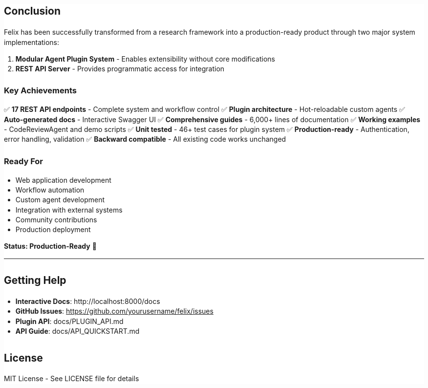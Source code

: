 
## Conclusion

Felix has been successfully transformed from a research framework into a production-ready product through two major system implementations:

1. **Modular Agent Plugin System** - Enables extensibility without core modifications
2. **REST API Server** - Provides programmatic access for integration

### Key Achievements

✅ **17 REST API endpoints** - Complete system and workflow control
✅ **Plugin architecture** - Hot-reloadable custom agents
✅ **Auto-generated docs** - Interactive Swagger UI
✅ **Comprehensive guides** - 6,000+ lines of documentation
✅ **Working examples** - CodeReviewAgent and demo scripts
✅ **Unit tested** - 46+ test cases for plugin system
✅ **Production-ready** - Authentication, error handling, validation
✅ **Backward compatible** - All existing code works unchanged

### Ready For

- Web application development
- Workflow automation
- Custom agent development
- Integration with external systems
- Community contributions
- Production deployment

**Status: Production-Ready** 🚀

---

## Getting Help

- **Interactive Docs**: http://localhost:8000/docs
- **GitHub Issues**: https://github.com/yourusername/felix/issues
- **Plugin API**: docs/PLUGIN_API.md
- **API Guide**: docs/API_QUICKSTART.md

## License

MIT License - See LICENSE file for details
